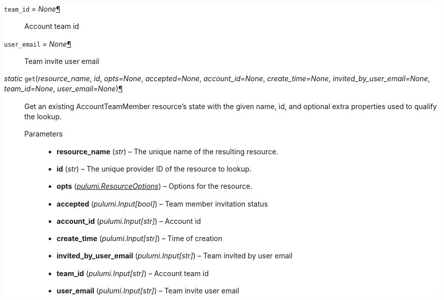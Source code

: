 <dl class="attribute">
<dt id="pulumi_aiven.AccountTeamMember.team_id">
<code class="sig-name descname">team_id</code><em class="property"> = None</em><a class="headerlink" href="#pulumi_aiven.AccountTeamMember.team_id" title="Permalink to this definition">¶</a></dt>
<dd><p>Account team id</p>
</dd></dl>

<dl class="attribute">
<dt id="pulumi_aiven.AccountTeamMember.user_email">
<code class="sig-name descname">user_email</code><em class="property"> = None</em><a class="headerlink" href="#pulumi_aiven.AccountTeamMember.user_email" title="Permalink to this definition">¶</a></dt>
<dd><p>Team invite user email</p>
</dd></dl>

<dl class="method">
<dt id="pulumi_aiven.AccountTeamMember.get">
<em class="property">static </em><code class="sig-name descname">get</code><span class="sig-paren">(</span><em class="sig-param">resource_name</em>, <em class="sig-param">id</em>, <em class="sig-param">opts=None</em>, <em class="sig-param">accepted=None</em>, <em class="sig-param">account_id=None</em>, <em class="sig-param">create_time=None</em>, <em class="sig-param">invited_by_user_email=None</em>, <em class="sig-param">team_id=None</em>, <em class="sig-param">user_email=None</em><span class="sig-paren">)</span><a class="headerlink" href="#pulumi_aiven.AccountTeamMember.get" title="Permalink to this definition">¶</a></dt>
<dd><p>Get an existing AccountTeamMember resource’s state with the given name, id, and optional extra
properties used to qualify the lookup.</p>
<dl class="field-list simple">
<dt class="field-odd">Parameters</dt>
<dd class="field-odd"><ul class="simple">
<li><p><strong>resource_name</strong> (<em>str</em>) – The unique name of the resulting resource.</p></li>
<li><p><strong>id</strong> (<em>str</em>) – The unique provider ID of the resource to lookup.</p></li>
<li><p><strong>opts</strong> (<a class="reference internal" href="../pulumi/#pulumi.ResourceOptions" title="pulumi.ResourceOptions"><em>pulumi.ResourceOptions</em></a>) – Options for the resource.</p></li>
<li><p><strong>accepted</strong> (<em>pulumi.Input</em><em>[</em><em>bool</em><em>]</em>) – Team member invitation status</p></li>
<li><p><strong>account_id</strong> (<em>pulumi.Input</em><em>[</em><em>str</em><em>]</em>) – Account id</p></li>
<li><p><strong>create_time</strong> (<em>pulumi.Input</em><em>[</em><em>str</em><em>]</em>) – Time of creation</p></li>
<li><p><strong>invited_by_user_email</strong> (<em>pulumi.Input</em><em>[</em><em>str</em><em>]</em>) – Team invited by user email</p></li>
<li><p><strong>team_id</strong> (<em>pulumi.Input</em><em>[</em><em>str</em><em>]</em>) – Account team id</p></li>
<li><p><strong>user_email</strong> (<em>pulumi.Input</em><em>[</em><em>str</em><em>]</em>) – Team invite user email</p></li>
</ul>
</dd>
</dl>
</dd></dl>
